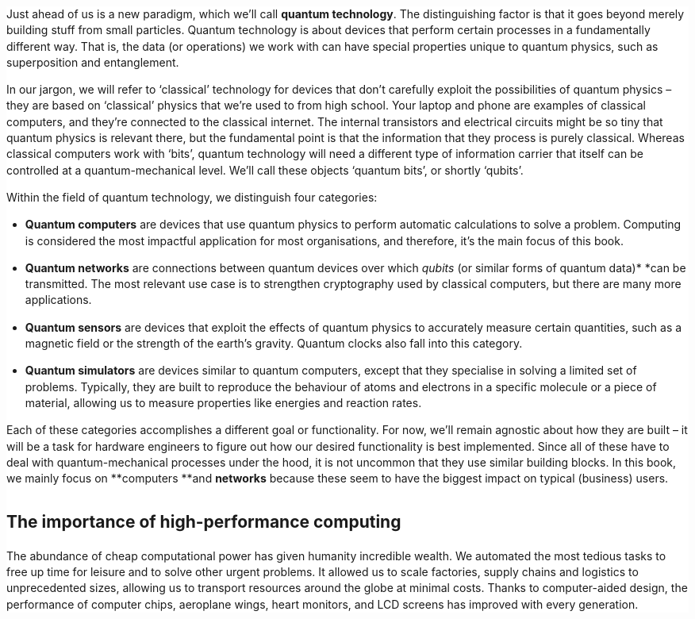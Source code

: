 Just ahead of us is a new paradigm, which we’ll call **quantum
technology**. The distinguishing factor is that it goes beyond merely
building stuff from small particles. Quantum technology is about devices
that perform certain processes in a fundamentally different way. That
is, the data (or operations) we work with can have special properties
unique to quantum physics, such as superposition and entanglement.

In our jargon, we will refer to ‘classical’ technology for devices that
don’t carefully exploit the possibilities of quantum physics – they are
based on ‘classical’ physics that we’re used to from high school. Your
laptop and phone are examples of classical computers, and they’re
connected to the classical internet. The internal transistors and
electrical circuits might be so tiny that quantum physics is relevant
there, but the fundamental point is that the information that they
process is purely classical. Whereas classical computers work with
‘bits’, quantum technology will need a different type of information
carrier that itself can be controlled at a quantum-mechanical level.
We’ll call these objects ‘quantum bits’, or shortly ‘qubits’.

Within the field of quantum technology, we distinguish four categories:

- **Quantum computers** are devices that use quantum physics to perform
  automatic calculations to solve a problem. Computing is considered the
  most impactful application for most organisations, and therefore, it’s
  the main focus of this book. 

- **Quantum networks** are connections between quantum devices over
  which *qubits* (or similar forms of quantum data)* *can be
  transmitted. The most relevant use case is to strengthen cryptography
  used by classical computers, but there are many more applications.

- **Quantum sensors** are devices that exploit the effects of quantum
  physics to accurately measure certain quantities, such as a magnetic
  field or the strength of the earth’s gravity. Quantum clocks also fall
  into this category. 

- **Quantum simulators** are devices similar to quantum computers,
  except that they specialise in solving a limited set of problems.
  Typically, they are built to reproduce the behaviour of atoms and
  electrons in a specific molecule or a piece of material, allowing us
  to measure properties like energies and reaction rates.

Each of these categories accomplishes a different goal or functionality.
For now, we’ll remain agnostic about how they are built – it will be a
task for hardware engineers to figure out how our desired functionality
is best implemented. Since all of these have to deal with
quantum-mechanical processes under the hood, it is not uncommon that
they use similar building blocks. In this book, we mainly focus
on **computers **and **networks** because these seem to have the biggest
impact on typical (business) users.

## The importance of high-performance computing

The abundance of cheap computational power has given humanity incredible
wealth. We automated the most tedious tasks to free up time for leisure
and to solve other urgent problems. It allowed us to scale factories,
supply chains and logistics to unprecedented sizes, allowing us to
transport resources around the globe at minimal costs. Thanks to
computer-aided design, the performance of computer chips, aeroplane
wings, heart monitors, and LCD screens has improved with every
generation.
